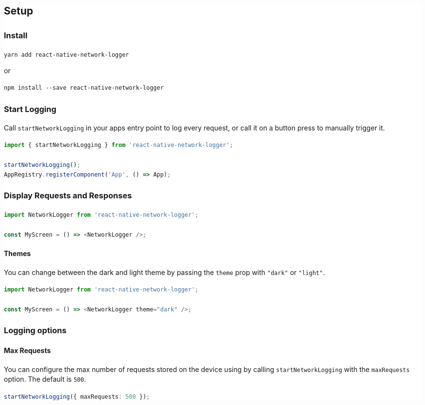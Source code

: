 ## Setup

### Install

```bash
yarn add react-native-network-logger
```

or

```
npm install --save react-native-network-logger
```

### Start Logging

Call `startNetworkLogging` in your apps entry point to log every request, or call it on a button press to manually trigger it.

```ts
import { startNetworkLogging } from 'react-native-network-logger';

startNetworkLogging();
AppRegistry.registerComponent('App', () => App);
```

### Display Requests and Responses

```ts
import NetworkLogger from 'react-native-network-logger';

const MyScreen = () => <NetworkLogger />;
```

#### Themes

You can change between the dark and light theme by passing the `theme` prop with `"dark"` or `"light"`.

```ts
import NetworkLogger from 'react-native-network-logger';

const MyScreen = () => <NetworkLogger theme="dark" />;
```

### Logging options

#### Max Requests

You can configure the max number of requests stored on the device using by calling `startNetworkLogging` with the `maxRequests` option. The default is `500`.

```ts
startNetworkLogging({ maxRequests: 500 });
```
